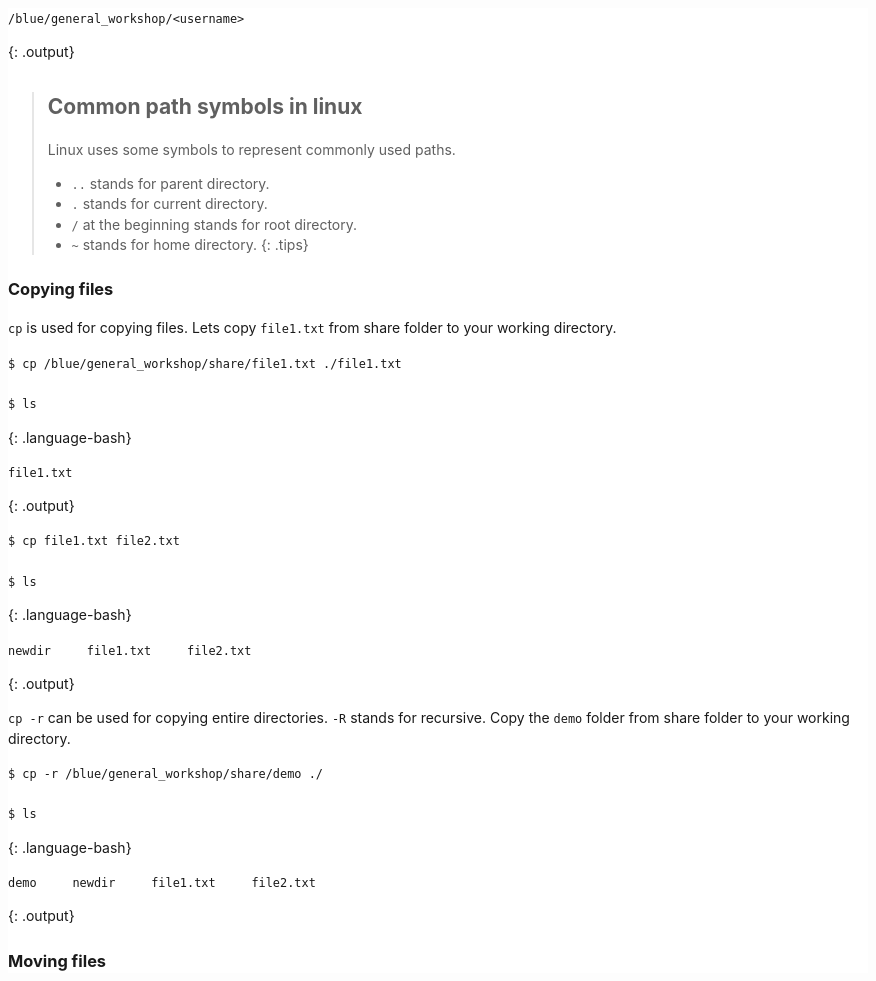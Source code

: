 ~~~
/blue/general_workshop/<username>
~~~
{: .output}

> ## Common path symbols in linux
> Linux uses some symbols to represent commonly used paths.
> - `..` stands for parent directory.
> - `.` stands for current directory.
> - `/` at the beginning stands for root directory.
> - `~` stands for home directory.
{: .tips}

### Copying files

`cp` is used for copying files. Lets copy `file1.txt` from share folder to your working directory.

~~~
$ cp /blue/general_workshop/share/file1.txt ./file1.txt

$ ls
~~~
{: .language-bash}


~~~
file1.txt
~~~
{: .output}

~~~
$ cp file1.txt file2.txt

$ ls
~~~
{: .language-bash}

~~~
newdir     file1.txt     file2.txt
~~~
{: .output}

`cp -r` can be used for copying entire directories. `-R` stands for recursive.
Copy the `demo` folder from share folder to your working directory.

~~~
$ cp -r /blue/general_workshop/share/demo ./

$ ls
~~~
{: .language-bash}

~~~
demo     newdir     file1.txt     file2.txt
~~~
{: .output}

### Moving files
